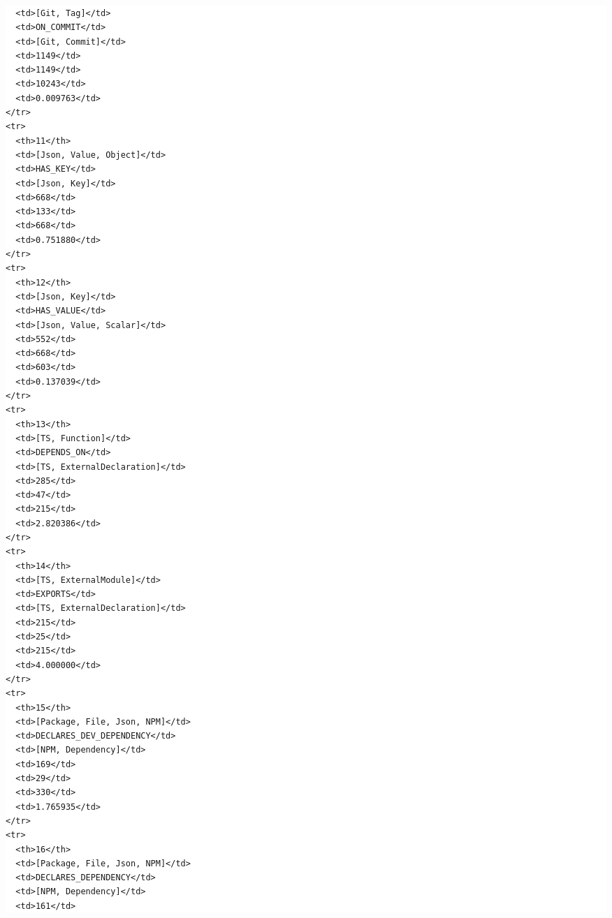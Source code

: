       <td>[Git, Tag]</td>
      <td>ON_COMMIT</td>
      <td>[Git, Commit]</td>
      <td>1149</td>
      <td>1149</td>
      <td>10243</td>
      <td>0.009763</td>
    </tr>
    <tr>
      <th>11</th>
      <td>[Json, Value, Object]</td>
      <td>HAS_KEY</td>
      <td>[Json, Key]</td>
      <td>668</td>
      <td>133</td>
      <td>668</td>
      <td>0.751880</td>
    </tr>
    <tr>
      <th>12</th>
      <td>[Json, Key]</td>
      <td>HAS_VALUE</td>
      <td>[Json, Value, Scalar]</td>
      <td>552</td>
      <td>668</td>
      <td>603</td>
      <td>0.137039</td>
    </tr>
    <tr>
      <th>13</th>
      <td>[TS, Function]</td>
      <td>DEPENDS_ON</td>
      <td>[TS, ExternalDeclaration]</td>
      <td>285</td>
      <td>47</td>
      <td>215</td>
      <td>2.820386</td>
    </tr>
    <tr>
      <th>14</th>
      <td>[TS, ExternalModule]</td>
      <td>EXPORTS</td>
      <td>[TS, ExternalDeclaration]</td>
      <td>215</td>
      <td>25</td>
      <td>215</td>
      <td>4.000000</td>
    </tr>
    <tr>
      <th>15</th>
      <td>[Package, File, Json, NPM]</td>
      <td>DECLARES_DEV_DEPENDENCY</td>
      <td>[NPM, Dependency]</td>
      <td>169</td>
      <td>29</td>
      <td>330</td>
      <td>1.765935</td>
    </tr>
    <tr>
      <th>16</th>
      <td>[Package, File, Json, NPM]</td>
      <td>DECLARES_DEPENDENCY</td>
      <td>[NPM, Dependency]</td>
      <td>161</td>